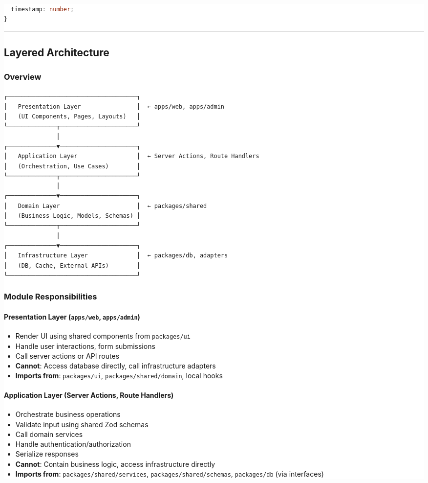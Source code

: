 ```typescript
  timestamp: number;
}
```

---

## Layered Architecture

### Overview

```
┌─────────────────────────────────────┐
│   Presentation Layer                │  ← apps/web, apps/admin
│   (UI Components, Pages, Layouts)   │
└──────────────┬──────────────────────┘
               │
┌──────────────▼──────────────────────┐
│   Application Layer                 │  ← Server Actions, Route Handlers
│   (Orchestration, Use Cases)        │
└──────────────┬──────────────────────┘
               │
┌──────────────▼──────────────────────┐
│   Domain Layer                      │  ← packages/shared
│   (Business Logic, Models, Schemas) │
└──────────────┬──────────────────────┘
               │
┌──────────────▼──────────────────────┐
│   Infrastructure Layer              │  ← packages/db, adapters
│   (DB, Cache, External APIs)        │
└─────────────────────────────────────┘
```

### Module Responsibilities

#### Presentation Layer (`apps/web`, `apps/admin`)

- Render UI using shared components from `packages/ui`
- Handle user interactions, form submissions
- Call server actions or API routes
- **Cannot**: Access database directly, call infrastructure adapters
- **Imports from**: `packages/ui`, `packages/shared/domain`, local hooks

#### Application Layer (Server Actions, Route Handlers)

- Orchestrate business operations
- Validate input using shared Zod schemas
- Call domain services
- Handle authentication/authorization
- Serialize responses
- **Cannot**: Contain business logic, access infrastructure directly
- **Imports from**: `packages/shared/services`, `packages/shared/schemas`, `packages/db` (via interfaces)
